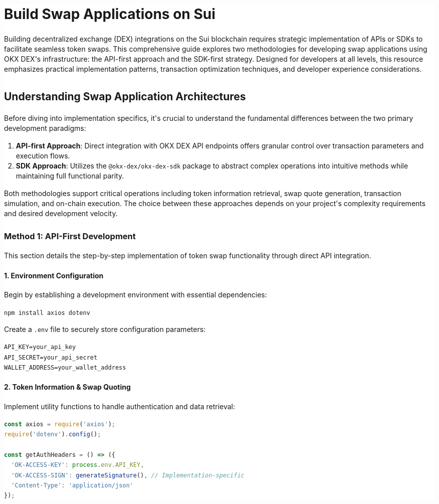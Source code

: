 # Build Swap Applications on Sui  

Building decentralized exchange (DEX) integrations on the Sui blockchain requires strategic implementation of APIs or SDKs to facilitate seamless token swaps. This comprehensive guide explores two methodologies for developing swap applications using OKX DEX's infrastructure: the API-first approach and the SDK-first strategy. Designed for developers at all levels, this resource emphasizes practical implementation patterns, transaction optimization techniques, and developer experience considerations.  

## Understanding Swap Application Architectures  

Before diving into implementation specifics, it's crucial to understand the fundamental differences between the two primary development paradigms:  

1. **API-first Approach**: Direct integration with OKX DEX API endpoints offers granular control over transaction parameters and execution flows.  
2. **SDK Approach**: Utilizes the `@okx-dex/okx-dex-sdk` package to abstract complex operations into intuitive methods while maintaining full functional parity.  

Both methodologies support critical operations including token information retrieval, swap quote generation, transaction simulation, and on-chain execution. The choice between these approaches depends on your project's complexity requirements and desired development velocity.  

### Method 1: API-First Development  

This section details the step-by-step implementation of token swap functionality through direct API integration.  

#### 1. Environment Configuration  

Begin by establishing a development environment with essential dependencies:  

```bash
npm install axios dotenv
```  

Create a `.env` file to securely store configuration parameters:  

```env
API_KEY=your_api_key
API_SECRET=your_api_secret
WALLET_ADDRESS=your_wallet_address
```  

#### 2. Token Information & Swap Quoting  

Implement utility functions to handle authentication and data retrieval:  

```javascript
const axios = require('axios');
require('dotenv').config();

const getAuthHeaders = () => ({
  'OK-ACCESS-KEY': process.env.API_KEY,
  'OK-ACCESS-SIGN': generateSignature(), // Implementation-specific
  'Content-Type': 'application/json'
});
```  
